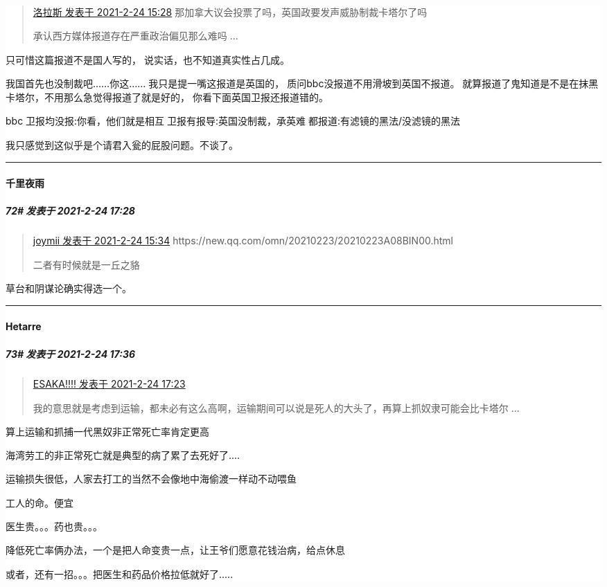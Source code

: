 
<blockquote><a href="httphttps://bbs.saraba1st.com/2b/forum.php?mod=redirect&amp;goto=findpost&amp;pid=50427441&amp;ptid=1989503" target="_blank">洛拉斯 发表于 2021-2-24 15:28</a>
那加拿大议会投票了吗，英国政要发声威胁制裁卡塔尔了吗

承认西方媒体报道存在严重政治偏见那么难吗 ...</blockquote>
只可惜这篇报道不是国人写的，
说实话，也不知道真实性占几成。

我国首先也没制裁吧……你这……
我只是提一嘴这报道是英国的，
质问bbc没报道不用滑坡到英国不报道。
就算报道了鬼知道是不是在抹黑卡塔尔，不用那么急觉得报道了就是好的，
你看下面英国卫报还报道错的。

bbc 卫报均没报:你看，他们就是相互
卫报有报导:英国没制裁，承英难
都报道:有滤镜的黑法/没滤镜的黑法

我只感觉到这似乎是个请君入瓮的屁股问题。不谈了。


-----

####  千里夜雨  
##### 72#       发表于 2021-2-24 17:28


<blockquote><a href="httphttps://bbs.saraba1st.com/2b/forum.php?mod=redirect&amp;goto=findpost&amp;pid=50427504&amp;ptid=1989503" target="_blank">joymii 发表于 2021-2-24 15:34</a>
https://new.qq.com/omn/20210223/20210223A08BIN00.html


二者有时候就是一丘之貉</blockquote>
草台和阴谋论确实得选一个。


-----

####  Hetarre  
##### 73#       发表于 2021-2-24 17:36


<blockquote><a href="httphttps://bbs.saraba1st.com/2b/forum.php?mod=redirect&amp;goto=findpost&amp;pid=50428497&amp;ptid=1989503" target="_blank">ESAKA!!!! 发表于 2021-2-24 17:23</a>

我的意思就是考虑到运输，都未必有这么高啊，运输期间可以说是死人的大头了，再算上抓奴隶可能会比卡塔尔 ...</blockquote>
算上运输和抓捕一代黑奴非正常死亡率肯定更高 

海湾劳工的非正常死亡就是典型的病了累了去死好了....

运输损失很低，人家去打工的当然不会像地中海偷渡一样动不动喂鱼  

工人的命。便宜

医生贵。。。药也贵。。。

降低死亡率俩办法，一个是把人命变贵一点，让王爷们愿意花钱治病，给点休息

或者，还有一招。。。把医生和药品价格拉低就好了.....
